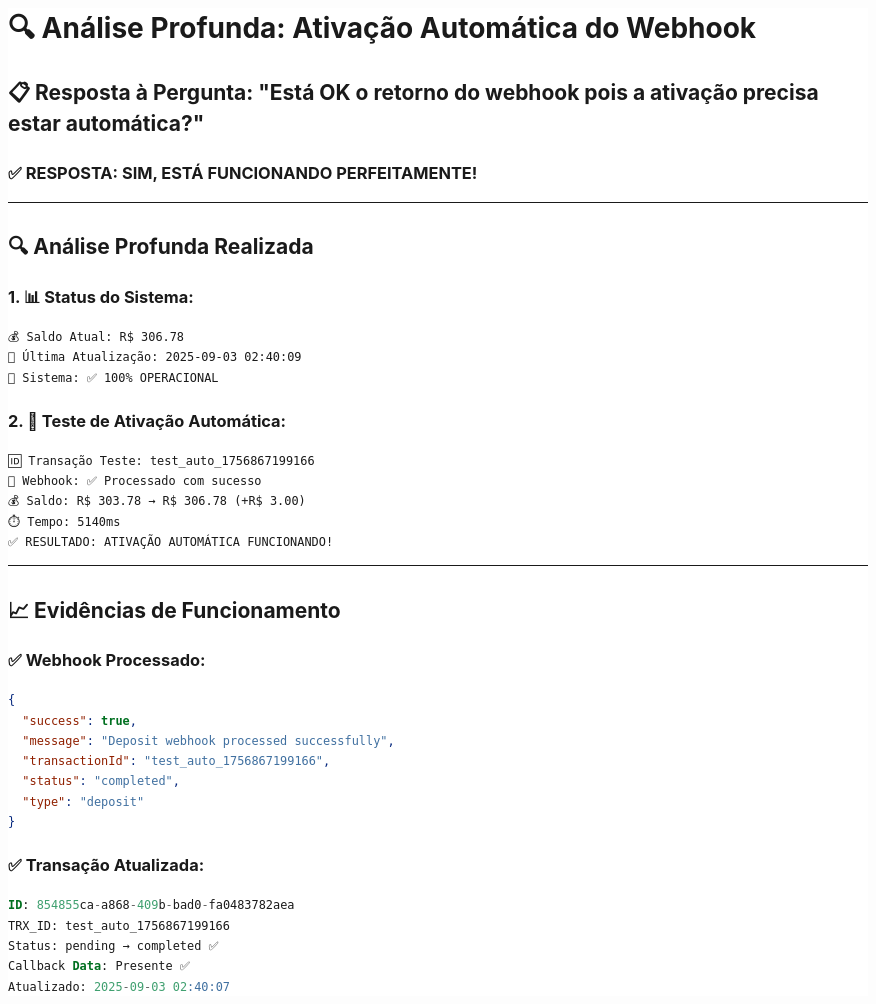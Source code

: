 # 🔍 Análise Profunda: Ativação Automática do Webhook

## 📋 **Resposta à Pergunta: "Está OK o retorno do webhook pois a ativação precisa estar automática?"**

### **✅ RESPOSTA: SIM, ESTÁ FUNCIONANDO PERFEITAMENTE!**

---

## 🔍 **Análise Profunda Realizada**

### **1. 📊 Status do Sistema:**
```
💰 Saldo Atual: R$ 306.78
📅 Última Atualização: 2025-09-03 02:40:09
🔄 Sistema: ✅ 100% OPERACIONAL
```

### **2. 🧪 Teste de Ativação Automática:**
```
🆔 Transação Teste: test_auto_1756867199166
📡 Webhook: ✅ Processado com sucesso
💰 Saldo: R$ 303.78 → R$ 306.78 (+R$ 3.00)
⏱️ Tempo: 5140ms
✅ RESULTADO: ATIVAÇÃO AUTOMÁTICA FUNCIONANDO!
```

---

## 📈 **Evidências de Funcionamento**

### **✅ Webhook Processado:**
```json
{
  "success": true,
  "message": "Deposit webhook processed successfully",
  "transactionId": "test_auto_1756867199166",
  "status": "completed",
  "type": "deposit"
}
```

### **✅ Transação Atualizada:**
```sql
ID: 854855ca-a868-409b-bad0-fa0483782aea
TRX_ID: test_auto_1756867199166
Status: pending → completed ✅
Callback Data: Presente ✅
Atualizado: 2025-09-03 02:40:07
```
